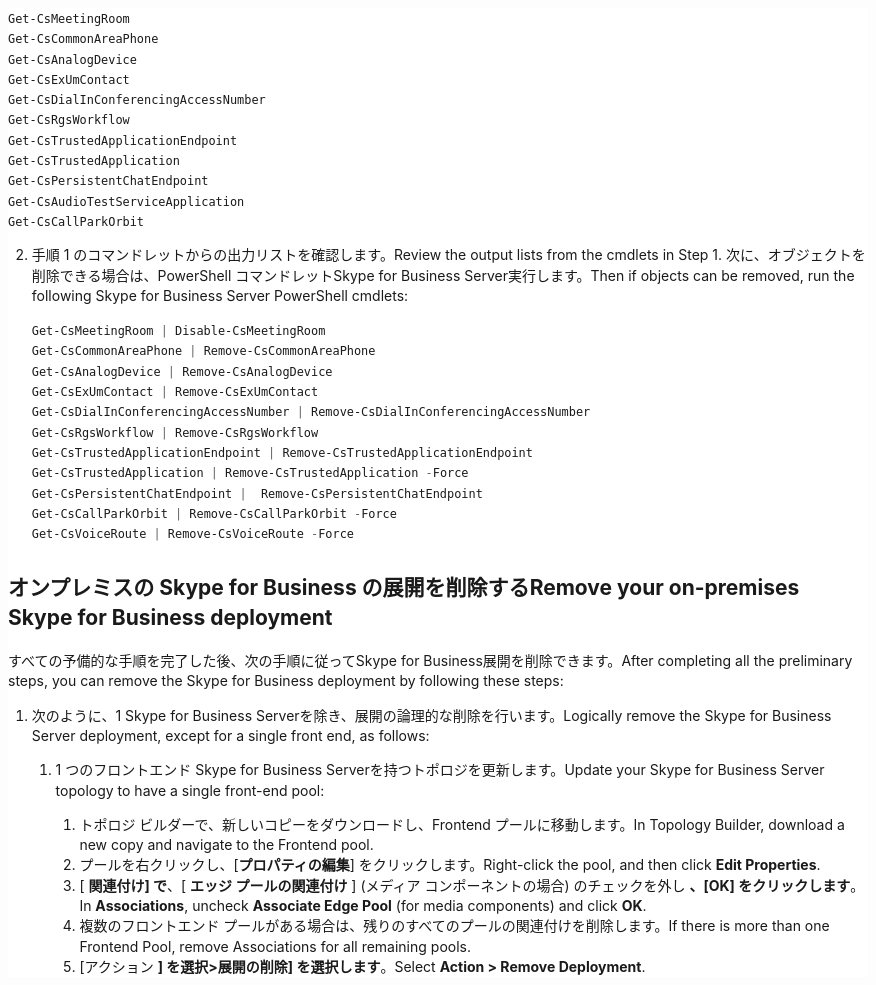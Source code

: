    ```PowerShell
   Get-CsMeetingRoom
   Get-CsCommonAreaPhone
   Get-CsAnalogDevice
   Get-CsExUmContact
   Get-CsDialInConferencingAccessNumber
   Get-CsRgsWorkflow
   Get-CsTrustedApplicationEndpoint
   Get-CsTrustedApplication
   Get-CsPersistentChatEndpoint
   Get-CsAudioTestServiceApplication
   Get-CsCallParkOrbit
   ```
2. <span data-ttu-id="b5938-126">手順 1 のコマンドレットからの出力リストを確認します。</span><span class="sxs-lookup"><span data-stu-id="b5938-126">Review the output lists from the cmdlets in Step 1.</span></span> <span data-ttu-id="b5938-127">次に、オブジェクトを削除できる場合は、PowerShell コマンドレットSkype for Business Server実行します。</span><span class="sxs-lookup"><span data-stu-id="b5938-127">Then if objects can be removed, run the following Skype for Business Server PowerShell cmdlets:</span></span>

   ```PowerShell
   Get-CsMeetingRoom | Disable-CsMeetingRoom
   Get-CsCommonAreaPhone | Remove-CsCommonAreaPhone 
   Get-CsAnalogDevice | Remove-CsAnalogDevice
   Get-CsExUmContact | Remove-CsExUmContact
   Get-CsDialInConferencingAccessNumber | Remove-CsDialInConferencingAccessNumber
   Get-CsRgsWorkflow | Remove-CsRgsWorkflow
   Get-CsTrustedApplicationEndpoint | Remove-CsTrustedApplicationEndpoint
   Get-CsTrustedApplication | Remove-CsTrustedApplication -Force
   Get-CsPersistentChatEndpoint |  Remove-CsPersistentChatEndpoint
   Get-CsCallParkOrbit | Remove-CsCallParkOrbit -Force
   Get-CsVoiceRoute | Remove-CsVoiceRoute -Force
   ```
## <a name="remove-your-on-premises-skype-for-business-deployment"></a><span data-ttu-id="b5938-128">オンプレミスの Skype for Business の展開を削除する</span><span class="sxs-lookup"><span data-stu-id="b5938-128">Remove your on-premises Skype for Business deployment</span></span>

<span data-ttu-id="b5938-129">すべての予備的な手順を完了した後、次の手順に従ってSkype for Business展開を削除できます。</span><span class="sxs-lookup"><span data-stu-id="b5938-129">After completing all the preliminary steps, you can remove the Skype for Business deployment by following these steps:</span></span>

1. <span data-ttu-id="b5938-130">次のように、1 Skype for Business Serverを除き、展開の論理的な削除を行います。</span><span class="sxs-lookup"><span data-stu-id="b5938-130">Logically remove the Skype for Business Server deployment, except for a single front end, as follows:</span></span>

   1. <span data-ttu-id="b5938-131">1 つのフロントエンド Skype for Business Serverを持つトポロジを更新します。</span><span class="sxs-lookup"><span data-stu-id="b5938-131">Update your Skype for Business Server topology to have a single front-end pool:</span></span>

      1. <span data-ttu-id="b5938-132">トポロジ ビルダーで、新しいコピーをダウンロードし、Frontend プールに移動します。</span><span class="sxs-lookup"><span data-stu-id="b5938-132">In Topology Builder, download a new copy and navigate to the Frontend pool.</span></span>
      1. <span data-ttu-id="b5938-133">プールを右クリックし、[**プロパティの編集**] をクリックします。</span><span class="sxs-lookup"><span data-stu-id="b5938-133">Right-click the pool, and then click **Edit Properties**.</span></span>
      1. <span data-ttu-id="b5938-134">[ **関連付け] で**、[ **エッジ プールの関連付け** ] (メディア コンポーネントの場合) のチェックを外し **、[OK] をクリックします**。</span><span class="sxs-lookup"><span data-stu-id="b5938-134">In **Associations**, uncheck **Associate Edge Pool** (for media components) and click **OK**.</span></span>
      1. <span data-ttu-id="b5938-135">複数のフロントエンド プールがある場合は、残りのすべてのプールの関連付けを削除します。</span><span class="sxs-lookup"><span data-stu-id="b5938-135">If there is more than one Frontend Pool, remove Associations for all remaining pools.</span></span>
      1. <span data-ttu-id="b5938-136">[アクション **] を選択>展開の削除] を選択します**。</span><span class="sxs-lookup"><span data-stu-id="b5938-136">Select **Action > Remove Deployment**.</span></span>
